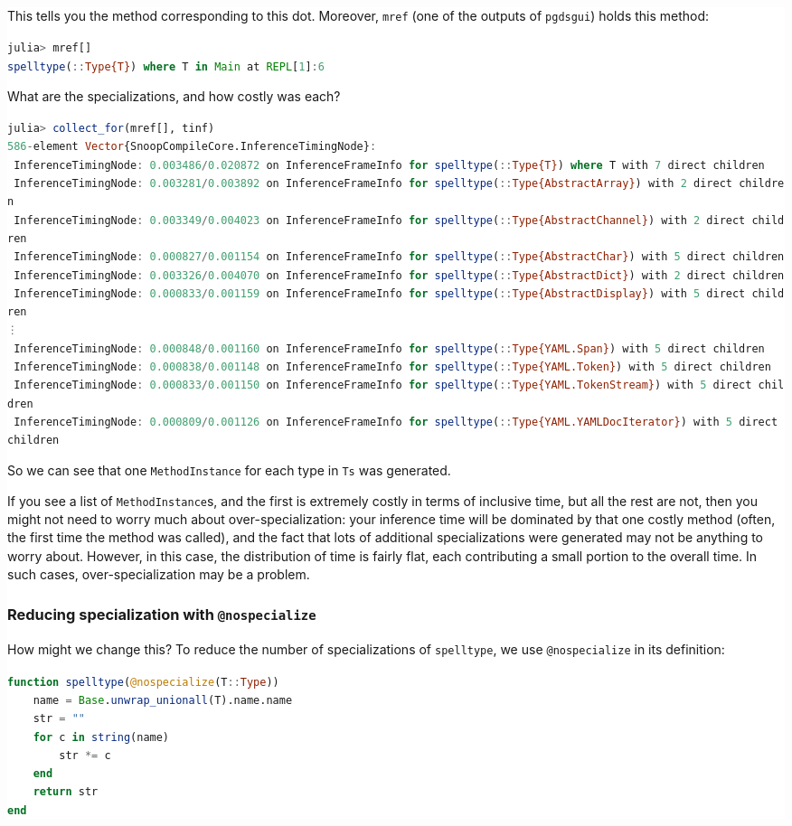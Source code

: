 This tells you the method corresponding to this dot. Moreover, `mref` (one of the outputs of `pgdsgui`) holds this method:

```julia
julia> mref[]
spelltype(::Type{T}) where T in Main at REPL[1]:6
```

What are the specializations, and how costly was each?

```julia
julia> collect_for(mref[], tinf)
586-element Vector{SnoopCompileCore.InferenceTimingNode}:
 InferenceTimingNode: 0.003486/0.020872 on InferenceFrameInfo for spelltype(::Type{T}) where T with 7 direct children
 InferenceTimingNode: 0.003281/0.003892 on InferenceFrameInfo for spelltype(::Type{AbstractArray}) with 2 direct children
 InferenceTimingNode: 0.003349/0.004023 on InferenceFrameInfo for spelltype(::Type{AbstractChannel}) with 2 direct children
 InferenceTimingNode: 0.000827/0.001154 on InferenceFrameInfo for spelltype(::Type{AbstractChar}) with 5 direct children
 InferenceTimingNode: 0.003326/0.004070 on InferenceFrameInfo for spelltype(::Type{AbstractDict}) with 2 direct children
 InferenceTimingNode: 0.000833/0.001159 on InferenceFrameInfo for spelltype(::Type{AbstractDisplay}) with 5 direct children
⋮
 InferenceTimingNode: 0.000848/0.001160 on InferenceFrameInfo for spelltype(::Type{YAML.Span}) with 5 direct children
 InferenceTimingNode: 0.000838/0.001148 on InferenceFrameInfo for spelltype(::Type{YAML.Token}) with 5 direct children
 InferenceTimingNode: 0.000833/0.001150 on InferenceFrameInfo for spelltype(::Type{YAML.TokenStream}) with 5 direct children
 InferenceTimingNode: 0.000809/0.001126 on InferenceFrameInfo for spelltype(::Type{YAML.YAMLDocIterator}) with 5 direct children
```

So we can see that one `MethodInstance` for each type in `Ts` was generated.

If you see a list of `MethodInstance`s, and the first is extremely costly in terms of inclusive time, but all the rest are not, then you might not need to worry much about over-specialization:
your inference time will be dominated by that one costly method (often, the first time the method was called), and the fact that lots of additional specializations were generated may not be anything to worry about.
However, in this case, the distribution of time is fairly flat, each contributing a small portion to the overall time.
In such cases, over-specialization may be a problem.

### Reducing specialization with `@nospecialize`

How might we change this? To reduce the number of specializations of `spelltype`, we use `@nospecialize` in its definition:

```julia
function spelltype(@nospecialize(T::Type))
    name = Base.unwrap_unionall(T).name.name
    str = ""
    for c in string(name)
        str *= c
    end
    return str
end
```
